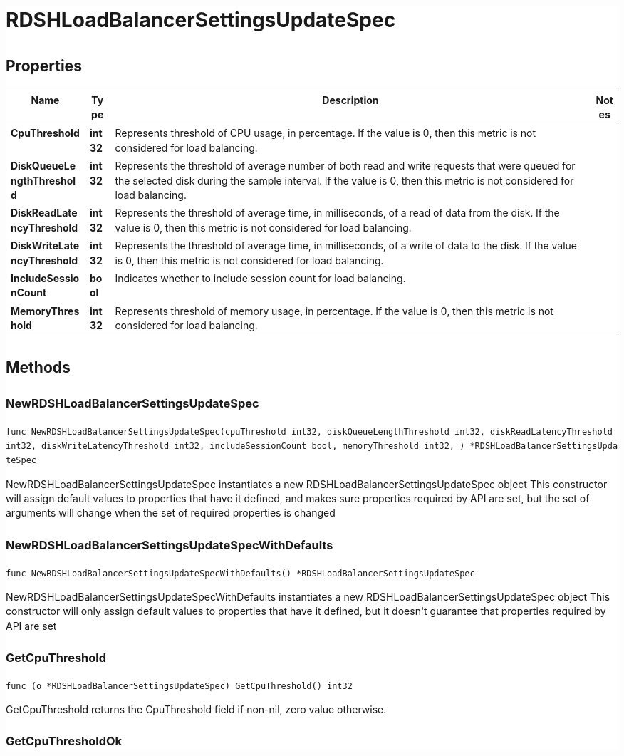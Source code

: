 # RDSHLoadBalancerSettingsUpdateSpec

## Properties

Name | Type | Description | Notes
------------ | ------------- | ------------- | -------------
**CpuThreshold** | **int32** | Represents threshold of CPU usage, in percentage. If the value is 0, then this metric is not considered for load balancing. | 
**DiskQueueLengthThreshold** | **int32** | Represents the threshold of average number of both read and write requests that were queued for the selected disk during the sample interval. If the value is 0, then this metric is not considered for load balancing.  | 
**DiskReadLatencyThreshold** | **int32** | Represents the threshold of average time, in milliseconds, of a read of data from the disk. If the value is 0, then this metric is not considered for load balancing. | 
**DiskWriteLatencyThreshold** | **int32** | Represents the threshold of average time, in milliseconds, of a write of data to the disk. If the value is 0, then this metric is not considered for load balancing.  | 
**IncludeSessionCount** | **bool** | Indicates whether to include session count for load balancing. | 
**MemoryThreshold** | **int32** | Represents threshold of memory usage, in percentage. If the value is 0, then this metric is not considered for load balancing.  | 

## Methods

### NewRDSHLoadBalancerSettingsUpdateSpec

`func NewRDSHLoadBalancerSettingsUpdateSpec(cpuThreshold int32, diskQueueLengthThreshold int32, diskReadLatencyThreshold int32, diskWriteLatencyThreshold int32, includeSessionCount bool, memoryThreshold int32, ) *RDSHLoadBalancerSettingsUpdateSpec`

NewRDSHLoadBalancerSettingsUpdateSpec instantiates a new RDSHLoadBalancerSettingsUpdateSpec object
This constructor will assign default values to properties that have it defined,
and makes sure properties required by API are set, but the set of arguments
will change when the set of required properties is changed

### NewRDSHLoadBalancerSettingsUpdateSpecWithDefaults

`func NewRDSHLoadBalancerSettingsUpdateSpecWithDefaults() *RDSHLoadBalancerSettingsUpdateSpec`

NewRDSHLoadBalancerSettingsUpdateSpecWithDefaults instantiates a new RDSHLoadBalancerSettingsUpdateSpec object
This constructor will only assign default values to properties that have it defined,
but it doesn't guarantee that properties required by API are set

### GetCpuThreshold

`func (o *RDSHLoadBalancerSettingsUpdateSpec) GetCpuThreshold() int32`

GetCpuThreshold returns the CpuThreshold field if non-nil, zero value otherwise.

### GetCpuThresholdOk

